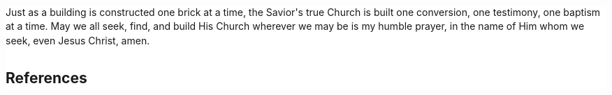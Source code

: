 Just as a building is constructed one brick at a time, the Savior's true
Church is built one conversion, one testimony, one baptism at a time. May we
all seek, find, and build His Church wherever we may be is my humble prayer,
in the name of Him whom we seek, even Jesus Christ, amen.

## References

